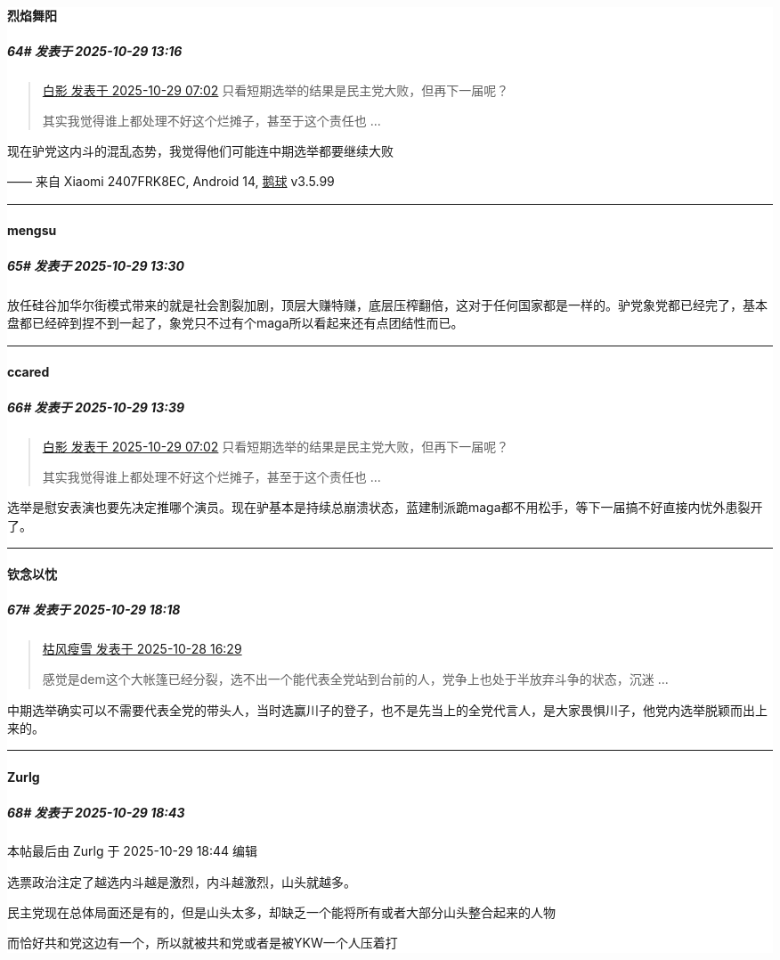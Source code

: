 ####  烈焰舞阳  
##### 64#       发表于 2025-10-29 13:16

<blockquote><a href="httphttps://stage1st.com/2b/forum.php?mod=redirect&amp;goto=findpost&amp;pid=68641842&amp;ptid=2265788" target="_blank">白影 发表于 2025-10-29 07:02</a>
只看短期选举的结果是民主党大败，但再下一届呢？

其实我觉得谁上都处理不好这个烂摊子，甚至于这个责任也 ...</blockquote>
现在驴党这内斗的混乱态势，我觉得他们可能连中期选举都要继续大败

—— 来自 Xiaomi 2407FRK8EC, Android 14, [鹅球](https://www.pgyer.com/GcUxKd4w) v3.5.99


*****

####  mengsu  
##### 65#       发表于 2025-10-29 13:30

放任硅谷加华尔街模式带来的就是社会割裂加剧，顶层大赚特赚，底层压榨翻倍，这对于任何国家都是一样的。驴党象党都已经完了，基本盘都已经碎到捏不到一起了，象党只不过有个maga所以看起来还有点团结性而已。


*****

####  ccared  
##### 66#       发表于 2025-10-29 13:39

<blockquote><a href="httphttps://stage1st.com/2b/forum.php?mod=redirect&amp;goto=findpost&amp;pid=68641842&amp;ptid=2265788" target="_blank">白影 发表于 2025-10-29 07:02</a>
只看短期选举的结果是民主党大败，但再下一届呢？

其实我觉得谁上都处理不好这个烂摊子，甚至于这个责任也 ...</blockquote>
选举是慰安表演也要先决定推哪个演员。现在驴基本是持续总崩溃状态，蓝建制派跪maga都不用松手，等下一届搞不好直接内忧外患裂开了。


*****

####  钦念以忱  
##### 67#       发表于 2025-10-29 18:18

<blockquote><a href="httphttps://stage1st.com/2b/forum.php?mod=redirect&amp;goto=findpost&amp;pid=68639406&amp;ptid=2265788" target="_blank">枯风瘦雪 发表于 2025-10-28 16:29</a>

感觉是dem这个大帐篷已经分裂，选不出一个能代表全党站到台前的人，党争上也处于半放弃斗争的状态，沉迷 ...</blockquote>
中期选举确实可以不需要代表全党的带头人，当时选赢川子的登子，也不是先当上的全党代言人，是大家畏惧川子，他党内选举脱颖而出上来的。


*****

####  Zurlg  
##### 68#       发表于 2025-10-29 18:43

 本帖最后由 Zurlg 于 2025-10-29 18:44 编辑 

选票政治注定了越选内斗越是激烈，内斗越激烈，山头就越多。

民主党现在总体局面还是有的，但是山头太多，却缺乏一个能将所有或者大部分山头整合起来的人物

而恰好共和党这边有一个，所以就被共和党或者是被YKW一个人压着打
